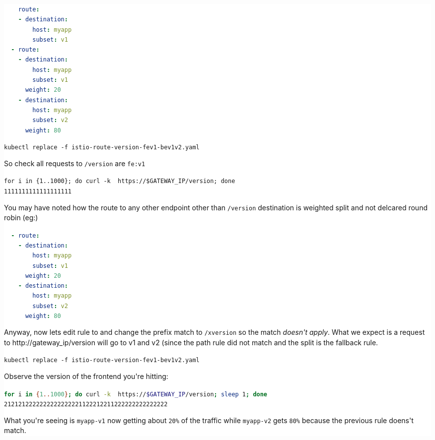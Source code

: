 ```yaml
    route:
    - destination:
        host: myapp
        subset: v1
  - route:
    - destination:
        host: myapp
        subset: v1
      weight: 20
    - destination:
        host: myapp
        subset: v2
      weight: 80
```


```
kubectl replace -f istio-route-version-fev1-bev1v2.yaml
```

So check all requests to `/version` are `fe:v1`
```
for i in {1..1000}; do curl -k  https://$GATEWAY_IP/version; done
1111111111111111111
```

You may have noted how the route to any other endpoint other than `/version` destination is weighted split and not delcared round robin (eg:)
```yaml
  - route:
    - destination:
        host: myapp
        subset: v1
      weight: 20
    - destination:
        host: myapp
        subset: v2
      weight: 80
```

Anyway, now lets edit rule to  and change the prefix match to ```/xversion``` so the match *doesn't apply*.   What we expect is a request to http://gateway_ip/version will go to v1 and v2 (since the path rule did not match and the split is the fallback rule.

```
kubectl replace -f istio-route-version-fev1-bev1v2.yaml
```
Observe the version of the frontend you're hitting:

```bash
for i in {1..1000}; do curl -k  https://$GATEWAY_IP/version; sleep 1; done
2121212222222222222221122212211222222222222222
```

What you're seeing is ```myapp-v1``` now getting about `20%` of the traffic while ```myapp-v2``` gets `80%` because the previous rule doens't match.
